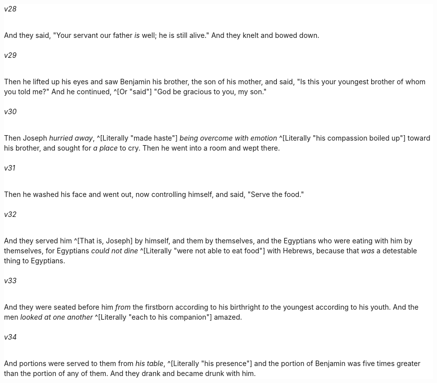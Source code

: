 ###### v28
And they said, "Your servant our father _is_ well; he is still alive." And they knelt and bowed down.

###### v29
Then he lifted up his eyes and saw Benjamin his brother, the son of his mother, and said, "Is this your youngest brother of whom you told me?" And he continued, ^[Or "said"] "God be gracious to you, my son."

###### v30
Then Joseph _hurried away_, ^[Literally "made haste"] _being overcome with emotion_ ^[Literally "his compassion boiled up"] toward his brother, and sought for _a place_ to cry. Then he went into a room and wept there.

###### v31
Then he washed his face and went out, now controlling himself, and said, "Serve the food."

###### v32
And they served him ^[That is, Joseph] by himself, and them by themselves, and the Egyptians who were eating with him by themselves, for Egyptians _could not dine_ ^[Literally "were not able to eat food"] with Hebrews, because that _was_ a detestable thing to Egyptians.

###### v33
And they were seated before him _from_ the firstborn according to his birthright _to_ the youngest according to his youth. And the men _looked at one another_ ^[Literally "each to his companion"] amazed.

###### v34
And portions were served to them from _his table_, ^[Literally "his presence"] and the portion of Benjamin was five times greater than the portion of any of them. And they drank and became drunk with him.